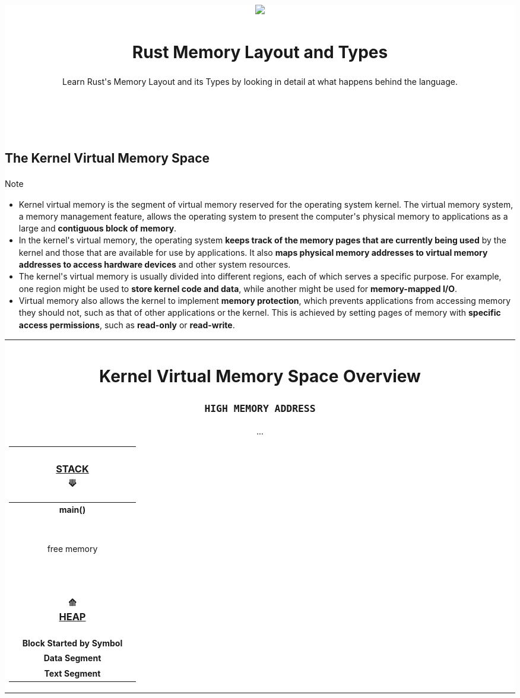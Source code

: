 <div align='center'>

  <img src='https://user-images.githubusercontent.com/66398400/169051355-edd50385-e66d-4255-a6ef-e60581b30019.gif'/>

# Rust Memory Layout and Types

Learn Rust's Memory Layout and its Types by looking in detail at what happens behind the language.

<br>
<br>
<br>

</div>

## The Kernel Virtual Memory Space
> [!NOTE]
> - Kernel virtual memory is the segment of virtual memory reserved for the operating system kernel. The virtual memory system, a memory management feature, allows the operating system to present the computer's physical memory to applications as a large and **contiguous block of memory**.
> - In the kernel's virtual memory, the operating system **keeps track of the memory pages that are currently being used** by the kernel and those that are available for use by applications. It also **maps physical memory addresses to virtual memory addresses to access hardware devices** and other system resources.
> - The kernel's virtual memory is usually divided into different regions, each of which serves a specific purpose. For example, one region might be used to **store kernel code and data**, while another might be used for **memory-mapped I/O**.
> - Virtual memory also allows the kernel to implement **memory protection**, which prevents applications from accessing memory they should not, such as that of other applications or the kernel. This is achieved by setting pages of memory with **specific access permissions**, such as **read-only** or **read-write**.

<table width="100%">
  <tr>
  <td width="20%" align=center>

<h1>Kernel Virtual Memory Space Overview</h1>

<kbd>
 <h3 align=center>&nbsp;&nbsp;&nbsp;HIGH MEMORY ADDRESS&nbsp;&nbsp;&nbsp;</h3>
</kbd>

...

| <h3>[STACK](#stack)<br>⟱</h3>                                            |
| ------------------------------------------------------------------------ |
| <div align=center>**main()**</div>                                       |
| <img width=200><br><br><div align=center>free memory</div><br><br></img> |
| <h3 align=center>⟰<br>[HEAP](#heap)</h3>                                 |
| <div align=center>**Block Started by Symbol**</div>                      |
| <div align=center>**Data Segment**</div>                                 |
| <div align=center>**Text Segment**</div>                                 |
